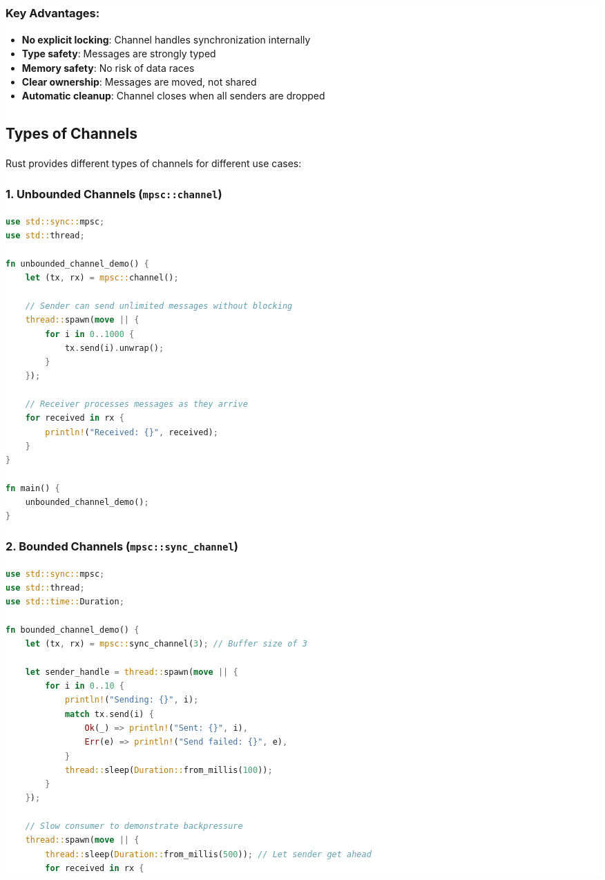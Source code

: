 ### Key Advantages:

- **No explicit locking**: Channel handles synchronization internally
- **Type safety**: Messages are strongly typed
- **Memory safety**: No risk of data races
- **Clear ownership**: Messages are moved, not shared
- **Automatic cleanup**: Channel closes when all senders are dropped

## Types of Channels

Rust provides different types of channels for different use cases:

### 1. Unbounded Channels (`mpsc::channel`)

```rust
use std::sync::mpsc;
use std::thread;

fn unbounded_channel_demo() {
    let (tx, rx) = mpsc::channel();
    
    // Sender can send unlimited messages without blocking
    thread::spawn(move || {
        for i in 0..1000 {
            tx.send(i).unwrap();
        }
    });
    
    // Receiver processes messages as they arrive
    for received in rx {
        println!("Received: {}", received);
    }
}

fn main() {
    unbounded_channel_demo();
}
```

### 2. Bounded Channels (`mpsc::sync_channel`)

```rust
use std::sync::mpsc;
use std::thread;
use std::time::Duration;

fn bounded_channel_demo() {
    let (tx, rx) = mpsc::sync_channel(3); // Buffer size of 3
    
    let sender_handle = thread::spawn(move || {
        for i in 0..10 {
            println!("Sending: {}", i);
            match tx.send(i) {
                Ok(_) => println!("Sent: {}", i),
                Err(e) => println!("Send failed: {}", e),
            }
            thread::sleep(Duration::from_millis(100));
        }
    });
    
    // Slow consumer to demonstrate backpressure
    thread::spawn(move || {
        thread::sleep(Duration::from_millis(500)); // Let sender get ahead
        for received in rx {
```
